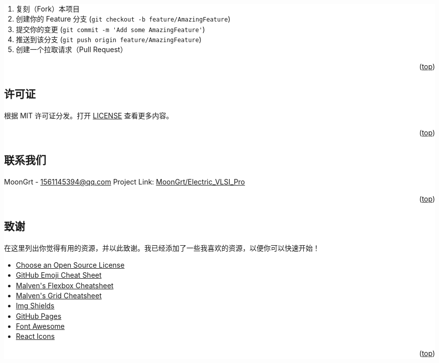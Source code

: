 1. 复刻（Fork）本项目
2. 创建你的 Feature 分支 (`git checkout -b feature/AmazingFeature`)
3. 提交你的变更 (`git commit -m 'Add some AmazingFeature'`)
4. 推送到该分支 (`git push origin feature/AmazingFeature`)
5. 创建一个拉取请求（Pull Request）
<p align="right">(<a href="#top">top</a>)</p>




## 许可证

根据 MIT 许可证分发。打开 [LICENSE](LICENSE) 查看更多内容。
<p align="right">(<a href="#top">top</a>)</p>




## 联系我们

MoonGrt - 1561145394@qq.com
Project Link: [MoonGrt/Electric_VLSI_Pro](https://github.com/MoonGrt/Electric_VLSI_Pro)
<p align="right">(<a href="#top">top</a>)</p>




## 致谢

在这里列出你觉得有用的资源，并以此致谢。我已经添加了一些我喜欢的资源，以便你可以快速开始！

* [Choose an Open Source License](https://choosealicense.com)
* [GitHub Emoji Cheat Sheet](https://www.webpagefx.com/tools/emoji-cheat-sheet)
* [Malven's Flexbox Cheatsheet](https://flexbox.malven.co/)
* [Malven's Grid Cheatsheet](https://grid.malven.co/)
* [Img Shields](https://shields.io)
* [GitHub Pages](https://pages.github.com)
* [Font Awesome](https://fontawesome.com)
* [React Icons](https://react-icons.github.io/react-icons/search)
<p align="right">(<a href="#top">top</a>)</p>






[contributors-shield]: https://img.shields.io/github/contributors/MoonGrt/Electric_VLSI_Pro.svg?style=for-the-badge
[contributors-url]: https://github.com/MoonGrt/Electric_VLSI_Pro/graphs/contributors
[forks-shield]: https://img.shields.io/github/forks/MoonGrt/Electric_VLSI_Pro.svg?style=for-the-badge
[forks-url]: https://github.com/MoonGrt/Electric_VLSI_Pro/network/members
[stars-shield]: https://img.shields.io/github/stars/MoonGrt/Electric_VLSI_Pro.svg?style=for-the-badge
[stars-url]: https://github.com/MoonGrt/Electric_VLSI_Pro/stargazers
[issues-shield]: https://img.shields.io/github/issues/MoonGrt/Electric_VLSI_Pro.svg?style=for-the-badge
[issues-url]: https://github.com/MoonGrt/Electric_VLSI_Pro/issues
[license-shield]: https://img.shields.io/github/license/MoonGrt/Electric_VLSI_Pro.svg?style=for-the-badge
[license-url]: https://github.com/MoonGrt/Electric_VLSI_Pro/blob/master/LICENSE

